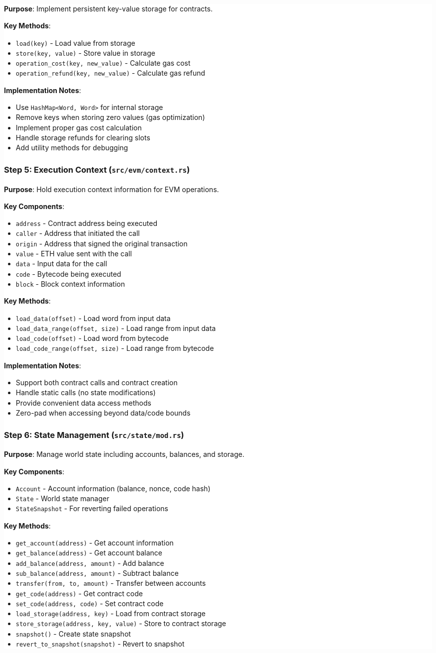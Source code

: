 **Purpose**: Implement persistent key-value storage for contracts.

**Key Methods**:
- `load(key)` - Load value from storage
- `store(key, value)` - Store value in storage
- `operation_cost(key, new_value)` - Calculate gas cost
- `operation_refund(key, new_value)` - Calculate gas refund

**Implementation Notes**:
- Use `HashMap<Word, Word>` for internal storage
- Remove keys when storing zero values (gas optimization)
- Implement proper gas cost calculation
- Handle storage refunds for clearing slots
- Add utility methods for debugging

### Step 5: Execution Context (`src/evm/context.rs`)

**Purpose**: Hold execution context information for EVM operations.

**Key Components**:
- `address` - Contract address being executed
- `caller` - Address that initiated the call
- `origin` - Address that signed the original transaction
- `value` - ETH value sent with the call
- `data` - Input data for the call
- `code` - Bytecode being executed
- `block` - Block context information

**Key Methods**:
- `load_data(offset)` - Load word from input data
- `load_data_range(offset, size)` - Load range from input data
- `load_code(offset)` - Load word from bytecode
- `load_code_range(offset, size)` - Load range from bytecode

**Implementation Notes**:
- Support both contract calls and contract creation
- Handle static calls (no state modifications)
- Provide convenient data access methods
- Zero-pad when accessing beyond data/code bounds

### Step 6: State Management (`src/state/mod.rs`)

**Purpose**: Manage world state including accounts, balances, and storage.

**Key Components**:
- `Account` - Account information (balance, nonce, code hash)
- `State` - World state manager
- `StateSnapshot` - For reverting failed operations

**Key Methods**:
- `get_account(address)` - Get account information
- `get_balance(address)` - Get account balance
- `add_balance(address, amount)` - Add balance
- `sub_balance(address, amount)` - Subtract balance
- `transfer(from, to, amount)` - Transfer between accounts
- `get_code(address)` - Get contract code
- `set_code(address, code)` - Set contract code
- `load_storage(address, key)` - Load from contract storage
- `store_storage(address, key, value)` - Store to contract storage
- `snapshot()` - Create state snapshot
- `revert_to_snapshot(snapshot)` - Revert to snapshot
